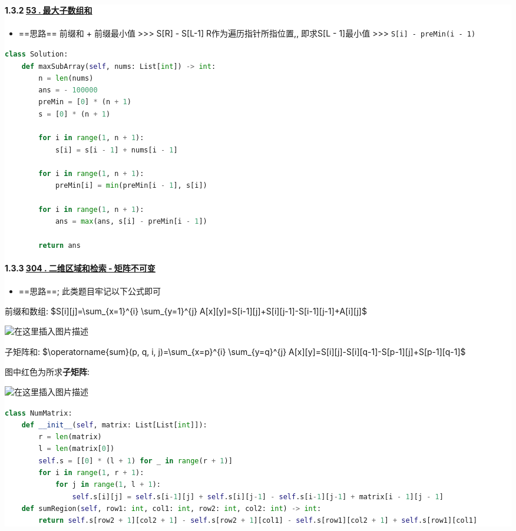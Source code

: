


#### 1.3.2 [53 . 最大子数组和](https://leetcode-cn.com/problems/maximum-subarray/)

* ==思路==   前缀和 + 前缀最小值  >>> S[R] - S[L-1]  R作为遍历指针所指位置,, 即求S[L - 1]最小值 >>> `S[i] - preMin(i - 1)`

```python
class Solution:
    def maxSubArray(self, nums: List[int]) -> int:
        n = len(nums)
        ans = - 100000
        preMin = [0] * (n + 1)
        s = [0] * (n + 1)

        for i in range(1, n + 1):
            s[i] = s[i - 1] + nums[i - 1]

        for i in range(1, n + 1):
            preMin[i] = min(preMin[i - 1], s[i])

        for i in range(1, n + 1):
            ans = max(ans, s[i] - preMin[i - 1])

        return ans
```


#### 1.3.3 [304 . 二维区域和检索 - 矩阵不可变](https://leetcode-cn.com/problems/range-sum-query-2d-immutable/)

* ==思路==;  此类题目牢记以下公式即可

前缀和数组:  $S[i][j]=\sum_{x=1}^{i} \sum_{y=1}^{j} A[x][y]=S[i-1][j]+S[i][j-1]-S[i-1][j-1]+A[i][j]$

![在这里插入图片描述](https://img-blog.csdnimg.cn/5aae561e57604030bb490086f0698a53.png?x-oss-process=image/watermark,type_d3F5LXplbmhlaQ,shadow_50,text_Q1NETiBA5L2Z5p-z5oiQ6I2r,size_20,color_FFFFFF,t_70,g_se,x_16)



子矩阵和:  $\operatorname{sum}(p, q, i, j)=\sum_{x=p}^{i} \sum_{y=q}^{j} A[x][y]=S[i][j]-S[i][q-1]-S[p-1][j]+S[p-1][q-1]$


图中红色为所求**子矩阵**: 

![在这里插入图片描述](https://img-blog.csdnimg.cn/2502e9a5bc334608b5d40a6061aac38a.png?x-oss-process=image/watermark,type_d3F5LXplbmhlaQ,shadow_50,text_Q1NETiBA5L2Z5p-z5oiQ6I2r,size_20,color_FFFFFF,t_70,g_se,x_16)


```python
class NumMatrix:
    def __init__(self, matrix: List[List[int]]):
        r = len(matrix)
        l = len(matrix[0])
        self.s = [[0] * (l + 1) for _ in range(r + 1)]
        for i in range(1, r + 1):
            for j in range(1, l + 1):
                self.s[i][j] = self.s[i-1][j] + self.s[i][j-1] - self.s[i-1][j-1] + matrix[i - 1][j - 1]
    def sumRegion(self, row1: int, col1: int, row2: int, col2: int) -> int:
        return self.s[row2 + 1][col2 + 1] - self.s[row2 + 1][col1] - self.s[row1][col2 + 1] + self.s[row1][col1]

```

